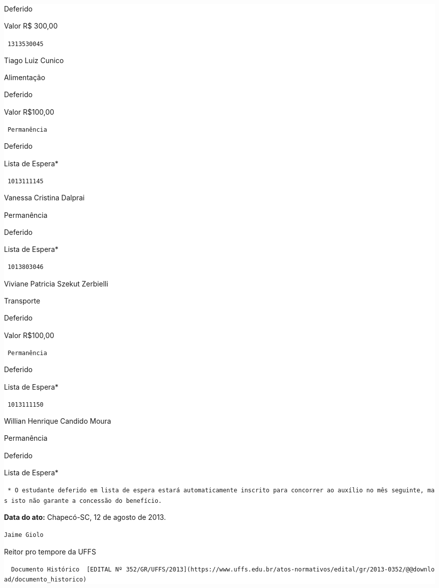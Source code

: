    Deferido

   Valor R$ 300,00

     1313530045

   Tiago Luiz Cunico

   Alimentação

   Deferido

   Valor R$100,00

     Permanência

   Deferido

   Lista de Espera*

     1013111145

   Vanessa Cristina Dalprai

   Permanência

   Deferido

   Lista de Espera*

     1013803046

   Viviane Patricia Szekut Zerbielli

   Transporte

   Deferido

   Valor R$100,00

     Permanência

   Deferido

   Lista de Espera*

     1013111150

   Willian Henrique Candido Moura

   Permanência

   Deferido

   Lista de Espera*

     * O estudante deferido em lista de espera estará automaticamente inscrito para concorrer ao auxílio no mês seguinte, mas isto não garante a concessão do benefício.

  

   **Data do ato:** Chapecó-SC, 12 de agosto de 2013.   
 

    Jaime Giolo   
 Reitor pro tempore da UFFS 

      Documento Histórico  [EDITAL Nº 352/GR/UFFS/2013](https://www.uffs.edu.br/atos-normativos/edital/gr/2013-0352/@@download/documento_historico)     
      